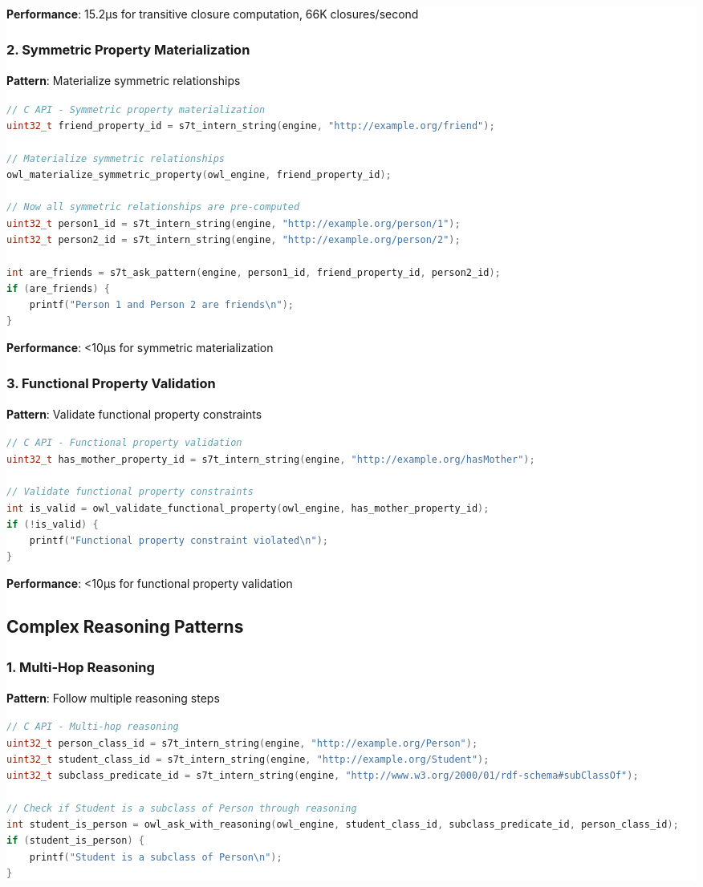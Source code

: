**Performance**: 15.2μs for transitive closure computation, 66K closures/second

### 2. Symmetric Property Materialization

**Pattern**: Materialize symmetric relationships

```c
// C API - Symmetric property materialization
uint32_t friend_property_id = s7t_intern_string(engine, "http://example.org/friend");

// Materialize symmetric relationships
owl_materialize_symmetric_property(owl_engine, friend_property_id);

// Now all symmetric relationships are pre-computed
uint32_t person1_id = s7t_intern_string(engine, "http://example.org/person/1");
uint32_t person2_id = s7t_intern_string(engine, "http://example.org/person/2");

int are_friends = s7t_ask_pattern(engine, person1_id, friend_property_id, person2_id);
if (are_friends) {
    printf("Person 1 and Person 2 are friends\n");
}
```

**Performance**: <10μs for symmetric materialization

### 3. Functional Property Validation

**Pattern**: Validate functional property constraints

```c
// C API - Functional property validation
uint32_t has_mother_property_id = s7t_intern_string(engine, "http://example.org/hasMother");

// Validate functional property constraints
int is_valid = owl_validate_functional_property(owl_engine, has_mother_property_id);
if (!is_valid) {
    printf("Functional property constraint violated\n");
}
```

**Performance**: <10μs for functional property validation

## Complex Reasoning Patterns

### 1. Multi-Hop Reasoning

**Pattern**: Follow multiple reasoning steps

```c
// C API - Multi-hop reasoning
uint32_t person_class_id = s7t_intern_string(engine, "http://example.org/Person");
uint32_t student_class_id = s7t_intern_string(engine, "http://example.org/Student");
uint32_t subclass_predicate_id = s7t_intern_string(engine, "http://www.w3.org/2000/01/rdf-schema#subClassOf");

// Check if Student is a subclass of Person through reasoning
int student_is_person = owl_ask_with_reasoning(owl_engine, student_class_id, subclass_predicate_id, person_class_id);
if (student_is_person) {
    printf("Student is a subclass of Person\n");
}
```
